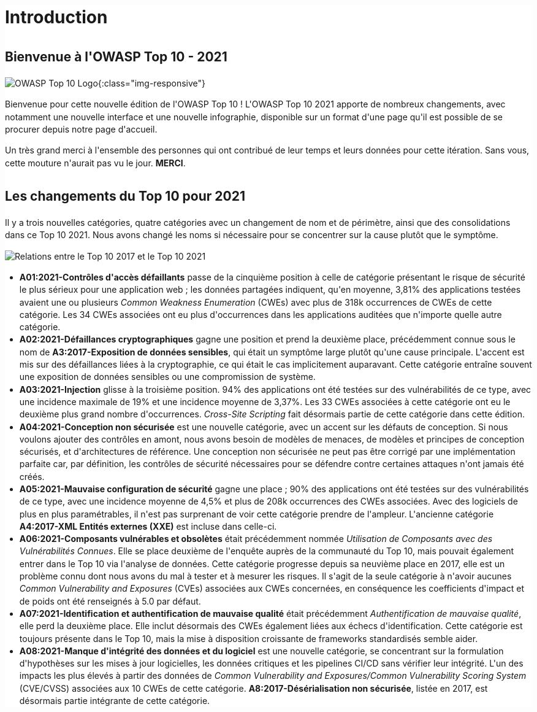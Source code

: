 # Introduction

## Bienvenue à l'OWASP Top 10 - 2021

![OWASP Top 10 Logo](./assets/TOP_10_logo_Final_Logo_Colour.png){:class="img-responsive"}

Bienvenue pour cette nouvelle édition de l'OWASP Top 10 ! L'OWASP Top 10 2021 apporte de nombreux changements, avec notamment une nouvelle interface et une nouvelle infographie, disponible sur un format d'une page qu'il est possible de se procurer depuis notre page d'accueil.

Un très grand merci à l'ensemble des personnes qui ont contribué de leur temps et leurs données pour cette itération. Sans vous, cette mouture n'aurait pas vu le jour. **MERCI**.

## Les changements du Top 10 pour 2021

Il y a trois nouvelles catégories, quatre catégories avec un changement de nom et de périmètre, ainsi que des consolidations dans ce Top 10 2021. Nous avons changé les noms si nécessaire pour se concentrer sur la cause plutôt que le symptôme.

![Relations entre le Top 10 2017 et le Top 10 2021](assets/mapping.png)

- **A01:2021-Contrôles d'accès défaillants** passe de la cinquième position à celle de catégorie présentant le risque de sécurité le plus sérieux pour une application web ; les données partagées indiquent, qu'en moyenne, 3,81% des applications testées avaient une ou plusieurs *Common Weakness Enumeration* (CWEs) avec plus de 318k occurrences de CWEs de cette catégorie. Les 34 CWEs associées ont eu plus d'occurrences dans les applications auditées que n'importe quelle autre catégorie.
- **A02:2021-Défaillances cryptographiques** gagne une position et prend la deuxième place, précédemment connue sous le nom de **A3:2017-Exposition de données sensibles**, qui était un symptôme large plutôt qu'une cause principale. L'accent est mis sur des défaillances liées à la cryptographie, ce qui était le cas implicitement auparavant. Cette catégorie entraîne souvent une exposition de données sensibles ou une compromission de système.
- **A03:2021-Injection** glisse à la troisième position. 94% des applications ont été testées sur des vulnérabilités de ce type, avec une incidence maximale de 19% et une incidence moyenne de 3,37%. Les 33 CWEs associées à cette catégorie ont eu le deuxième plus grand nombre d'occurrences. *Cross-Site Scripting* fait désormais partie de cette catégorie dans cette édition.
- **A04:2021-Conception non sécurisée** est une nouvelle catégorie, avec un accent sur les défauts de conception. Si nous voulons ajouter des contrôles en amont, nous avons besoin de modèles de menaces, de modèles et principes de conception sécurisés, et d'architectures de référence. Une conception non sécurisée ne peut pas être corrigé par une implémentation parfaite car, par définition, les contrôles de sécurité nécessaires pour se défendre contre certaines attaques n'ont jamais été créés.
- **A05:2021-Mauvaise configuration de sécurité** gagne une place ; 90% des applications ont été testées sur des vulnérabilités de ce type, avec une incidence moyenne de 4,5% et plus de 208k occurrences des CWEs associées. Avec des logiciels de plus en plus paramétrables, il n'est pas surprenant de voir cette catégorie prendre de l'ampleur. L'ancienne catégorie **A4:2017-XML Entités externes (XXE)** est incluse dans celle-ci.
- **A06:2021-Composants vulnérables et obsolètes** était précédemment nommée *Utilisation de Composants avec des Vulnérabilités Connues*. Elle se place deuxième de l'enquête auprès de la communauté du Top 10, mais pouvait également entrer dans le Top 10 via l'analyse de données. Cette catégorie progresse depuis sa neuvième place en 2017, elle est un problème connu dont nous avons du mal à tester et à mesurer les risques. Il s'agit de la seule catégorie à n'avoir aucunes *Common Vulnerability and Exposures* (CVEs) associées aux CWEs concernées, en conséquence les coefficients d'impact et de poids ont été renseignés à 5.0 par défaut.
- **A07:2021-Identification et authentification de mauvaise qualité** était précédemment *Authentification de mauvaise qualité*, elle perd la deuxième place. Elle inclut désormais des CWEs également liées aux échecs d'identification. Cette catégorie est toujours présente dans le Top 10, mais la mise à disposition croissante de frameworks standardisés semble aider.
- **A08:2021-Manque d'intégrité des données et du logiciel** est une nouvelle catégorie, se concentrant sur la formulation d'hypothèses sur les mises à jour logicielles, les données critiques et les pipelines CI/CD sans vérifier leur intégrité. L'un des impacts les plus élevés à partir des données de *Common Vulnerability and Exposures/Common Vulnerability Scoring System* (CVE/CVSS) associées aux 10 CWEs de cette catégorie. **A8:2017-Désérialisation non sécurisée**, listée en 2017, est désormais partie intégrante de cette catégorie.